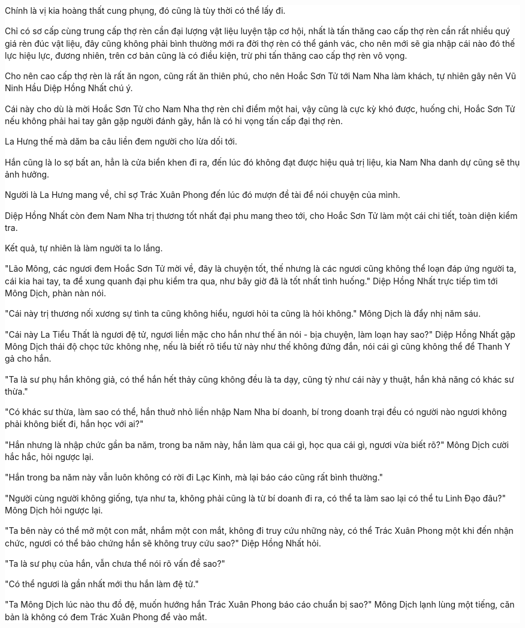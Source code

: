 Chính là vị kia hoàng thất cung phụng, đó cũng là tùy thời có thể lấy đi.

Chỉ có sơ cấp cùng trung cấp thợ rèn cần đại lượng vật liệu luyện tập cơ hội, nhất là tấn thăng cao cấp thợ rèn cần rất nhiều quý giá rèn đúc vật liệu, đây cũng không phải bình thường mới ra đời thợ rèn có thể gánh vác, cho nên mới sẽ gia nhập cái nào đó thế lực hiệu lực, đương nhiên, trên cơ bản cũng là có điều kiện, trừ phi tấn thăng cao cấp thợ rèn vô vọng.

Cho nên cao cấp thợ rèn là rất ăn ngon, cũng rất ăn thiên phú, cho nên Hoắc Sơn Tử tới Nam Nha làm khách, tự nhiên gây nên Vũ Ninh Hầu Diệp Hồng Nhất chú ý.

Cái này cho dù là mời Hoắc Sơn Tử cho Nam Nha thợ rèn chỉ điểm một hai, vậy cũng là cực kỳ khó được, huống chi, Hoắc Sơn Tử nếu không phải hai tay gân gặp người đánh gãy, hắn là có hi vọng tấn cấp đại thợ rèn.

La Hưng thế mà dăm ba câu liền đem người cho lừa dối tới.

Hắn cũng là lo sợ bất an, hẳn là cửa biển khen đi ra, đến lúc đó không đạt được hiệu quả trị liệu, kia Nam Nha danh dự cũng sẽ thụ ảnh hưởng.

Người là La Hưng mang về, chỉ sợ Trác Xuân Phong đến lúc đó mượn đề tài để nói chuyện của mình.

Diệp Hồng Nhất còn đem Nam Nha trị thương tốt nhất đại phu mang theo tới, cho Hoắc Sơn Tử làm một cái chi tiết, toàn diện kiểm tra.

Kết quả, tự nhiên là làm người ta lo lắng.

"Lão Mông, các ngươi đem Hoắc Sơn Tử mời về, đây là chuyện tốt, thế nhưng là các ngươi cũng không thể loạn đáp ứng người ta, cái kia hai tay, ta để xung quanh đại phu kiểm tra qua, như bây giờ đã là tốt nhất tình huống." Diệp Hồng Nhất trực tiếp tìm tới Mông Dịch, phàn nàn nói.

"Cái này trị thương nối xương sự tình ta cũng không hiểu, ngươi hỏi ta cũng là hỏi không." Mông Dịch là đẩy nhị năm sáu.

"Cái này La Tiểu Thất là ngươi đệ tử, ngươi liền mặc cho hắn như thế ăn nói - bịa chuyện, làm loạn hay sao?" Diệp Hồng Nhất gặp Mông Dịch thái độ chọc tức không nhẹ, nếu là biết rõ tiểu tử này như thế không đứng đắn, nói cái gì cũng không thể để Thanh Y gả cho hắn.

"Ta là sư phụ hắn không giả, có thể hắn hết thảy cũng không đều là ta dạy, cũng tỷ như cái này y thuật, hắn khả năng có khác sư thừa."

"Có khác sư thừa, làm sao có thể, hắn thuở nhỏ liền nhập Nam Nha bí doanh, bí trong doanh trại đều có người nào ngươi không phải không biết đi, hắn học với ai?"

"Hắn nhưng là nhập chức gần ba năm, trong ba năm này, hắn làm qua cái gì, học qua cái gì, ngươi vừa biết rõ?" Mông Dịch cười hắc hắc, hỏi ngược lại.

"Hắn trong ba năm này vẫn luôn không có rời đi Lạc Kinh, mà lại báo cáo cũng rất bình thường."

"Người cùng người không giống, tựa như ta, không phải cũng là từ bí doanh đi ra, có thể ta làm sao lại có thể tu Linh Đạo đâu?" Mông Dịch hỏi ngược lại.

"Ta bên này có thể mở một con mắt, nhắm một con mắt, không đi truy cứu những này, có thể Trác Xuân Phong một khi đến nhận chức, ngươi có thể bảo chứng hắn sẽ không truy cứu sao?" Diệp Hồng Nhất hỏi.

"Ta là sư phụ của hắn, vẫn chưa thể nói rõ vấn đề sao?"

"Có thể ngươi là gần nhất mới thu hắn làm đệ tử."

"Ta Mông Dịch lúc nào thu đồ đệ, muốn hướng hắn Trác Xuân Phong báo cáo chuẩn bị sao?" Mông Dịch lạnh lùng một tiếng, căn bản là không có đem Trác Xuân Phong để vào mắt.
